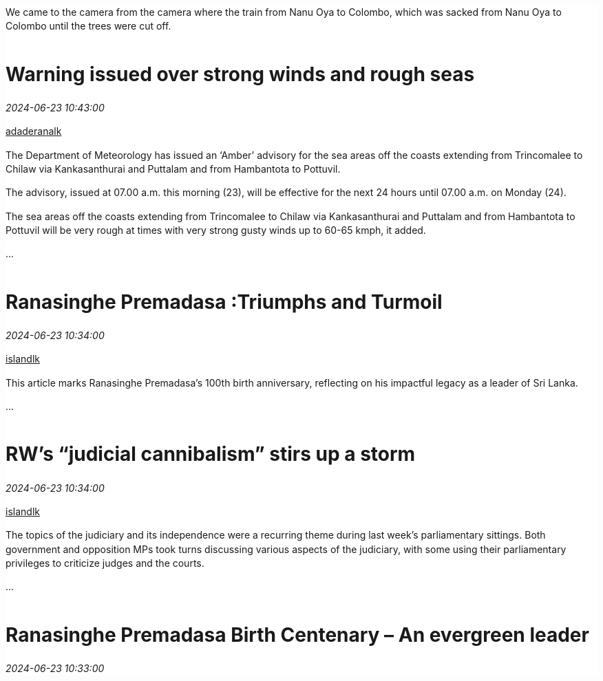We came to the camera from the camera where the train from Nanu Oya to Colombo, which was sacked from Nanu Oya to Colombo until the trees were cut off.



# Warning issued over strong winds and rough seas

*2024-06-23 10:43:00*

[adaderanalk](https://www.adaderana.lk/news/100038/warning-issued-over-strong-winds-and-rough-seas)

The Department of Meteorology has issued an ‘Amber’ advisory for the sea areas off the coasts extending from Trincomalee to Chilaw via Kankasanthurai and Puttalam and from Hambantota to Pottuvil.

The advisory, issued at 07.00 a.m. this morning (23), will be effective for the next 24 hours until 07.00 a.m. on Monday (24).

The sea areas off the coasts extending from Trincomalee to Chilaw via Kankasanthurai and Puttalam and from Hambantota to Pottuvil will be very rough at times with very strong gusty winds up to 60-65 kmph, it added.

...



# Ranasinghe Premadasa :Triumphs and Turmoil

*2024-06-23 10:34:00*

[islandlk](http://island.lk/ranasinghe-premadasa-triumphs-and-turmoil/)

This article marks Ranasinghe Premadasa’s 100th birth anniversary, reflecting on his impactful legacy as a leader of Sri Lanka.

...



# RW’s “judicial cannibalism” stirs up a storm

*2024-06-23 10:34:00*

[islandlk](http://island.lk/rws-judicial-cannibalism-stirs-up-a-storm/)

The topics of the judiciary and its independence were a recurring theme during last week’s parliamentary sittings. Both government and opposition MPs took turns discussing various aspects of the judiciary, with some using their parliamentary privileges to criticize judges and the courts.

...



# Ranasinghe Premadasa Birth Centenary – An evergreen leader

*2024-06-23 10:33:00*
